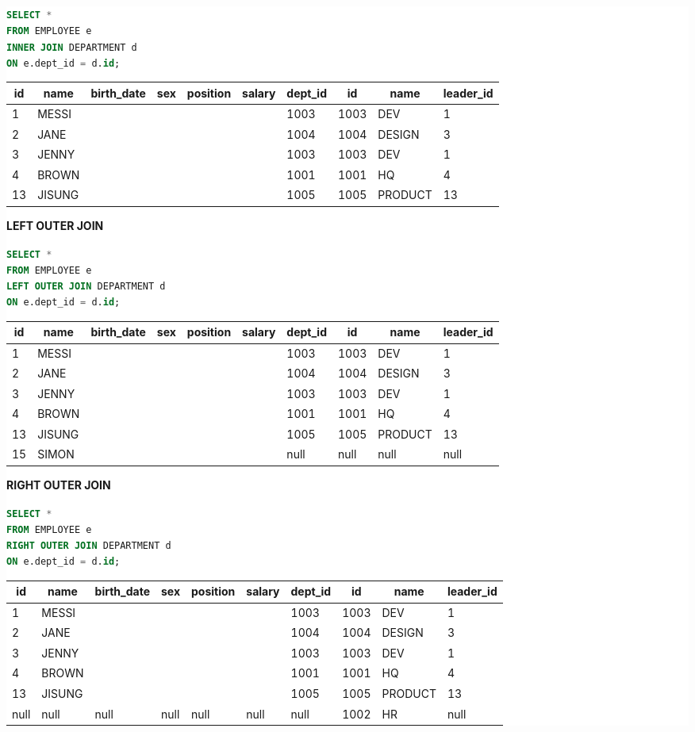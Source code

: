 ```sql
SELECT *
FROM EMPLOYEE e
INNER JOIN DEPARTMENT d
ON e.dept_id = d.id;
```

| id | name | birth_date | sex | position | salary | dept_id | id | name | leader_id |
| --- | --- | --- | --- | --- | --- | --- | --- | --- | --- |
| 1 | MESSI |  |  |  |  | 1003 | 1003 | DEV | 1 |
| 2 | JANE |  |  |  |  | 1004 | 1004 | DESIGN | 3 |
| 3 | JENNY |  |  |  |  | 1003 | 1003 | DEV | 1 |
| 4 | BROWN |  |  |  |  | 1001 | 1001 | HQ | 4 |
| 13 | JISUNG |  |  |  |  | 1005 | 1005 | PRODUCT | 13 |

**LEFT OUTER JOIN**

```sql
SELECT *
FROM EMPLOYEE e
LEFT OUTER JOIN DEPARTMENT d
ON e.dept_id = d.id;
```

| id | name | birth_date | sex | position | salary | dept_id | id | name | leader_id |
| --- | --- | --- | --- | --- | --- | --- | --- | --- | --- |
| 1 | MESSI |  |  |  |  | 1003 | 1003 | DEV | 1 |
| 2 | JANE |  |  |  |  | 1004 | 1004 | DESIGN | 3 |
| 3 | JENNY |  |  |  |  | 1003 | 1003 | DEV | 1 |
| 4 | BROWN |  |  |  |  | 1001 | 1001 | HQ | 4 |
| 13 | JISUNG |  |  |  |  | 1005 | 1005 | PRODUCT | 13 |
| 15 | SIMON |  |  |  |  | null | null | null | null |

**RIGHT OUTER JOIN**

```sql
SELECT *
FROM EMPLOYEE e
RIGHT OUTER JOIN DEPARTMENT d
ON e.dept_id = d.id;
```

| id | name | birth_date | sex | position | salary | dept_id | id | name | leader_id |
| --- | --- | --- | --- | --- | --- | --- | --- | --- | --- |
| 1 | MESSI |  |  |  |  | 1003 | 1003 | DEV | 1 |
| 2 | JANE |  |  |  |  | 1004 | 1004 | DESIGN | 3 |
| 3 | JENNY |  |  |  |  | 1003 | 1003 | DEV | 1 |
| 4 | BROWN |  |  |  |  | 1001 | 1001 | HQ | 4 |
| 13 | JISUNG |  |  |  |  | 1005 | 1005 | PRODUCT | 13 |
| null | null | null | null | null | null | null | 1002 | HR | null |
